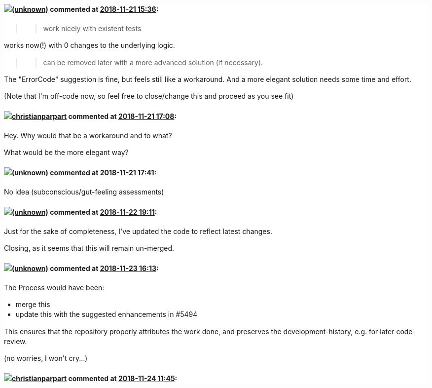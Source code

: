 #### <img src="(unknown)" width="50">[(unknown)]((unknown)) commented at [2018-11-21 15:36](https://github.com/ethereum/solidity/pull/5335#issuecomment-440708439):

>> work nicely with existent tests

works now(!) with 0 changes to the underlying logic.

>> can be removed later with a more advanced solution (if necessary).

The "ErrorCode" suggestion is fine, but feels still like a workaround. And a more elegant solution needs some time and effort.

(Note that I'm off-code now, so feel free to close/change this and proceed as you see fit)

#### <img src="https://avatars.githubusercontent.com/u/56763?u=373e0766d5c45bef8c7c7fc5ed48394935772065&v=4" width="50">[christianparpart](https://github.com/christianparpart) commented at [2018-11-21 17:08](https://github.com/ethereum/solidity/pull/5335#issuecomment-440741632):

Hey. Why would that be a workaround and to what?

What would be the more elegant way?

#### <img src="(unknown)" width="50">[(unknown)]((unknown)) commented at [2018-11-21 17:41](https://github.com/ethereum/solidity/pull/5335#issuecomment-440752490):

No idea (subconscious/gut-feeling assessments)

#### <img src="(unknown)" width="50">[(unknown)]((unknown)) commented at [2018-11-22 19:11](https://github.com/ethereum/solidity/pull/5335#issuecomment-441106076):

Just for the sake of completeness, I've updated the code to reflect latest changes.

Closing, as it seems that this will remain un-merged.

#### <img src="(unknown)" width="50">[(unknown)]((unknown)) commented at [2018-11-23 16:13](https://github.com/ethereum/solidity/pull/5335#issuecomment-441278099):

The Process would have been:

* merge this
* update this with the suggested enhancements in #5494

This ensures that the repository properly attributes the work done, and preserves the development-history, e.g. for later code-review.

(no worries, I won't cry...)

#### <img src="https://avatars.githubusercontent.com/u/56763?u=373e0766d5c45bef8c7c7fc5ed48394935772065&v=4" width="50">[christianparpart](https://github.com/christianparpart) commented at [2018-11-24 11:45](https://github.com/ethereum/solidity/pull/5335#issuecomment-441362096):
